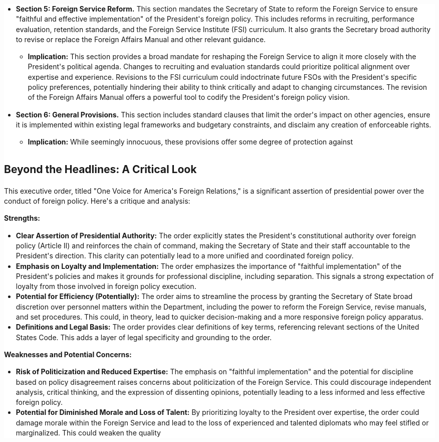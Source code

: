 *   **Section 5: Foreign Service Reform.** This section mandates the Secretary of State to reform the Foreign Service to ensure "faithful and effective implementation" of the President's foreign policy.  This includes reforms in recruiting, performance evaluation, retention standards, and the Foreign Service Institute (FSI) curriculum.  It also grants the Secretary broad authority to revise or replace the Foreign Affairs Manual and other relevant guidance.

    *   **Implication:** This section provides a broad mandate for reshaping the Foreign Service to align it more closely with the President's political agenda.  Changes to recruiting and evaluation standards could prioritize political alignment over expertise and experience.  Revisions to the FSI curriculum could indoctrinate future FSOs with the President's specific policy preferences, potentially hindering their ability to think critically and adapt to changing circumstances.  The revision of the Foreign Affairs Manual offers a powerful tool to codify the President's foreign policy vision.

*   **Section 6: General Provisions.** This section includes standard clauses that limit the order's impact on other agencies, ensure it is implemented within existing legal frameworks and budgetary constraints, and disclaim any creation of enforceable rights.

    *   **Implication:** While seemingly innocuous, these provisions offer some degree of protection against

## Beyond the Headlines: A Critical Look

This executive order, titled "One Voice for America's Foreign Relations," is a significant assertion of presidential power over the conduct of foreign policy. Here's a critique and analysis:

**Strengths:**

*   **Clear Assertion of Presidential Authority:** The order explicitly states the President's constitutional authority over foreign policy (Article II) and reinforces the chain of command, making the Secretary of State and their staff accountable to the President's direction. This clarity can potentially lead to a more unified and coordinated foreign policy.
*   **Emphasis on Loyalty and Implementation:** The order emphasizes the importance of "faithful implementation" of the President's policies and makes it grounds for professional discipline, including separation. This signals a strong expectation of loyalty from those involved in foreign policy execution.
*   **Potential for Efficiency (Potentially):** The order aims to streamline the process by granting the Secretary of State broad discretion over personnel matters within the Department, including the power to reform the Foreign Service, revise manuals, and set procedures. This could, in theory, lead to quicker decision-making and a more responsive foreign policy apparatus.
*   **Definitions and Legal Basis:** The order provides clear definitions of key terms, referencing relevant sections of the United States Code. This adds a layer of legal specificity and grounding to the order.

**Weaknesses and Potential Concerns:**

*   **Risk of Politicization and Reduced Expertise:** The emphasis on "faithful implementation" and the potential for discipline based on policy disagreement raises concerns about politicization of the Foreign Service. This could discourage independent analysis, critical thinking, and the expression of dissenting opinions, potentially leading to a less informed and less effective foreign policy.
*   **Potential for Diminished Morale and Loss of Talent:** By prioritizing loyalty to the President over expertise, the order could damage morale within the Foreign Service and lead to the loss of experienced and talented diplomats who may feel stifled or marginalized. This could weaken the quality
